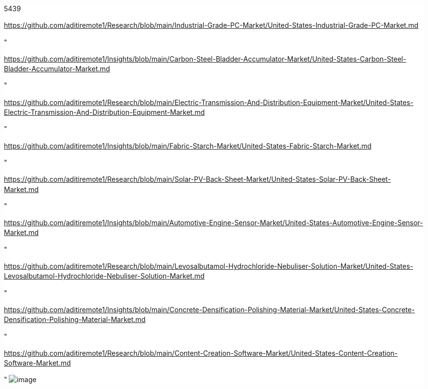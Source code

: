 5439</p><p><a href="https://github.com/aditiremote1/Research/blob/main/Industrial-Grade-PC-Market/United-States-Industrial-Grade-PC-Market.md">https://github.com/aditiremote1/Research/blob/main/Industrial-Grade-PC-Market/United-States-Industrial-Grade-PC-Market.md</a></p>"<p><a href="https://github.com/aditiremote1/Insights/blob/main/Carbon-Steel-Bladder-Accumulator-Market/United-States-Carbon-Steel-Bladder-Accumulator-Market.md">https://github.com/aditiremote1/Insights/blob/main/Carbon-Steel-Bladder-Accumulator-Market/United-States-Carbon-Steel-Bladder-Accumulator-Market.md</a></p>"<p><a href="https://github.com/aditiremote1/Research/blob/main/Electric-Transmission-And-Distribution-Equipment-Market/United-States-Electric-Transmission-And-Distribution-Equipment-Market.md">https://github.com/aditiremote1/Research/blob/main/Electric-Transmission-And-Distribution-Equipment-Market/United-States-Electric-Transmission-And-Distribution-Equipment-Market.md</a></p>"<p><a href="https://github.com/aditiremote1/Insights/blob/main/Fabric-Starch-Market/United-States-Fabric-Starch-Market.md">https://github.com/aditiremote1/Insights/blob/main/Fabric-Starch-Market/United-States-Fabric-Starch-Market.md</a></p>"<p><a href="https://github.com/aditiremote1/Research/blob/main/Solar-PV-Back-Sheet-Market/United-States-Solar-PV-Back-Sheet-Market.md">https://github.com/aditiremote1/Research/blob/main/Solar-PV-Back-Sheet-Market/United-States-Solar-PV-Back-Sheet-Market.md</a></p>"<p><a href="https://github.com/aditiremote1/Insights/blob/main/Automotive-Engine-Sensor-Market/United-States-Automotive-Engine-Sensor-Market.md">https://github.com/aditiremote1/Insights/blob/main/Automotive-Engine-Sensor-Market/United-States-Automotive-Engine-Sensor-Market.md</a></p>"<p><a href="https://github.com/aditiremote1/Research/blob/main/Levosalbutamol-Hydrochloride-Nebuliser-Solution-Market/United-States-Levosalbutamol-Hydrochloride-Nebuliser-Solution-Market.md">https://github.com/aditiremote1/Research/blob/main/Levosalbutamol-Hydrochloride-Nebuliser-Solution-Market/United-States-Levosalbutamol-Hydrochloride-Nebuliser-Solution-Market.md</a></p>"<p><a href="https://github.com/aditiremote1/Insights/blob/main/Concrete-Densification-Polishing-Material-Market/United-States-Concrete-Densification-Polishing-Material-Market.md">https://github.com/aditiremote1/Insights/blob/main/Concrete-Densification-Polishing-Material-Market/United-States-Concrete-Densification-Polishing-Material-Market.md</a></p>"<p><a href="https://github.com/aditiremote1/Research/blob/main/Content-Creation-Software-Market/United-States-Content-Creation-Software-Market.md">https://github.com/aditiremote1/Research/blob/main/Content-Creation-Software-Market/United-States-Content-Creation-Software-Market.md</a></p>"
![image](https://github.com/user-attachments/assets/92750032-8f64-4bb2-8125-a75a673d5179)
